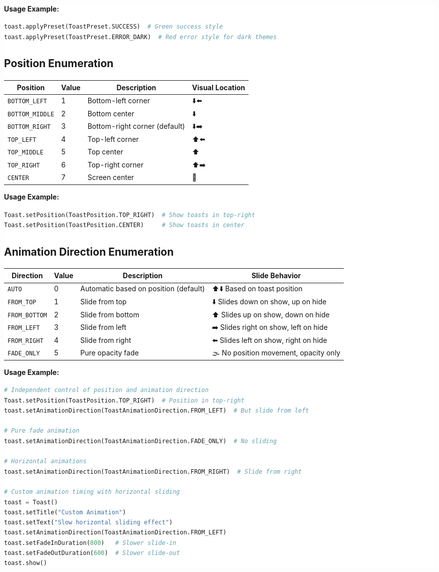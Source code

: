 **Usage Example:**
```python
toast.applyPreset(ToastPreset.SUCCESS)  # Green success style
toast.applyPreset(ToastPreset.ERROR_DARK)  # Red error style for dark themes
```

## Position Enumeration

| Position | Value | Description | Visual Location |
|----------|-------|-------------|-----------------|
| `BOTTOM_LEFT` | 1 | Bottom-left corner | ⬇️⬅️ |
| `BOTTOM_MIDDLE` | 2 | Bottom center | ⬇️ |
| `BOTTOM_RIGHT` | 3 | Bottom-right corner (default) | ⬇️➡️ |
| `TOP_LEFT` | 4 | Top-left corner | ⬆️⬅️ |
| `TOP_MIDDLE` | 5 | Top center | ⬆️ |
| `TOP_RIGHT` | 6 | Top-right corner | ⬆️➡️ |
| `CENTER` | 7 | Screen center | 🎯 |

**Usage Example:**
```python
Toast.setPosition(ToastPosition.TOP_RIGHT)  # Show toasts in top-right
Toast.setPosition(ToastPosition.CENTER)     # Show toasts in center
```

## Animation Direction Enumeration

| Direction | Value | Description | Slide Behavior |
|-----------|-------|-------------|----------------|
| `AUTO` | 0 | Automatic based on position (default) | ⬆️⬇️ Based on toast position |
| `FROM_TOP` | 1 | Slide from top | ⬇️ Slides down on show, up on hide |
| `FROM_BOTTOM` | 2 | Slide from bottom | ⬆️ Slides up on show, down on hide |
| `FROM_LEFT` | 3 | Slide from left | ➡️ Slides right on show, left on hide |
| `FROM_RIGHT` | 4 | Slide from right | ⬅️ Slides left on show, right on hide |
| `FADE_ONLY` | 5 | Pure opacity fade | 🌫️ No position movement, opacity only |

**Usage Example:**
```python
# Independent control of position and animation direction
Toast.setPosition(ToastPosition.TOP_RIGHT)  # Position in top-right
toast.setAnimationDirection(ToastAnimationDirection.FROM_LEFT)  # But slide from left

# Pure fade animation
toast.setAnimationDirection(ToastAnimationDirection.FADE_ONLY)  # No sliding

# Horizontal animations
toast.setAnimationDirection(ToastAnimationDirection.FROM_RIGHT)  # Slide from right

# Custom animation timing with horizontal sliding
toast = Toast()
toast.setTitle("Custom Animation")
toast.setText("Slow horizontal sliding effect")
toast.setAnimationDirection(ToastAnimationDirection.FROM_LEFT)
toast.setFadeInDuration(800)   # Slower slide-in
toast.setFadeOutDuration(600)  # Slower slide-out
toast.show()
```
